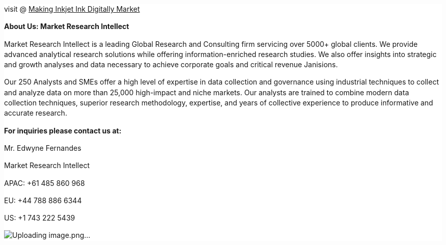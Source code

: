 visit&nbsp;@</strong>&nbsp;</span><span class="font-[700]"><a href="https://www.marketresearchintellect.com/product/global-making-inkjet-ink-digitally-market-size-and-forecast/?utm_source=Linkedin&utm_medium=842" target="_blank" data-tracking-control-name="article-ssr-frontend-pulse_little-text-block" data-tracking-will-navigate="" data-test-link="">Making Inkjet Ink Digitally Market</a></span></p><p><strong><span class="font-[700]">About Us: Market Research Intellect</span></strong></p><p><span class="">Market Research Intellect is a leading Global Research and Consulting firm servicing over 5000+ global clients. We provide advanced analytical research solutions while offering information-enriched research studies.&nbsp;</span>We also offer insights into strategic and growth analyses and data necessary to achieve corporate goals and critical revenue Janisions.</p><p><span class="">Our 250 Analysts and SMEs offer a high level of expertise in data collection and governance using industrial techniques to collect and analyze data on more than 25,000 high-impact and niche markets. Our analysts are trained to combine modern data collection techniques, superior research methodology, expertise, and years of collective experience to produce informative and accurate research.</span></p><p><strong>For inquiries please contact us at:</strong></p><p>Mr. Edwyne Fernandes</p><p>Market Research Intellect</p><p>APAC: +61 485 860 968</p><p>EU: +44 788 886 6344</p><p>US: +1 743 222 5439</p>
![Uploading image.png…]()
